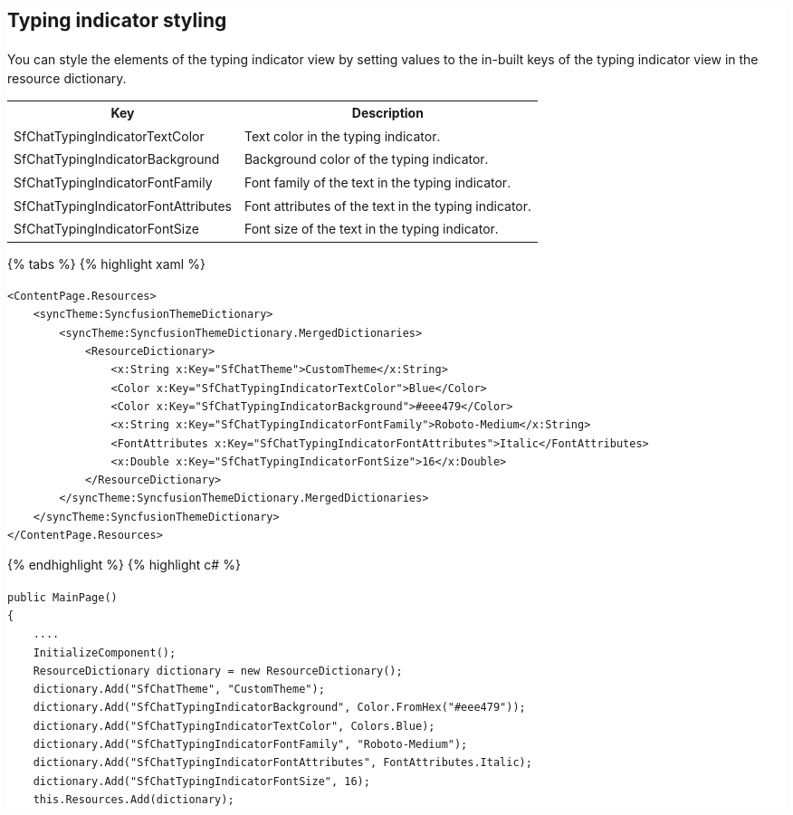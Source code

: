 ## Typing indicator styling

You can style the elements of the typing indicator view by setting values to the in-built keys of the typing indicator view in the resource dictionary.

<table>
<tr>
<th> Key </th>
<th> Description </th>
</tr>
<tr>
<td> SfChatTypingIndicatorTextColor </td>
<td> Text color in the typing indicator. </td>
</tr>
<tr>
<td> SfChatTypingIndicatorBackground </td>
<td> Background color of the typing indicator. </td>
</tr>
<tr>
<td> SfChatTypingIndicatorFontFamily </td>
<td> Font family of the text in the typing indicator. </td>
</tr>
<tr>
<td> SfChatTypingIndicatorFontAttributes </td>
<td> Font attributes of the text in the typing indicator. </td>
</tr>
<tr>
<td> SfChatTypingIndicatorFontSize </td>
<td> Font size of the text in the typing indicator. </td>
</tr>
</table>

{% tabs %}
{% highlight xaml %}

    <ContentPage.Resources>
        <syncTheme:SyncfusionThemeDictionary>
            <syncTheme:SyncfusionThemeDictionary.MergedDictionaries>
                <ResourceDictionary>
                    <x:String x:Key="SfChatTheme">CustomTheme</x:String>
                    <Color x:Key="SfChatTypingIndicatorTextColor">Blue</Color>
                    <Color x:Key="SfChatTypingIndicatorBackground">#eee479</Color>
                    <x:String x:Key="SfChatTypingIndicatorFontFamily">Roboto-Medium</x:String>
                    <FontAttributes x:Key="SfChatTypingIndicatorFontAttributes">Italic</FontAttributes>
                    <x:Double x:Key="SfChatTypingIndicatorFontSize">16</x:Double>
                </ResourceDictionary>
            </syncTheme:SyncfusionThemeDictionary.MergedDictionaries>
        </syncTheme:SyncfusionThemeDictionary>
    </ContentPage.Resources>

{% endhighlight %}
{% highlight c# %}

    public MainPage()
    {
        ....
        InitializeComponent();
        ResourceDictionary dictionary = new ResourceDictionary();
        dictionary.Add("SfChatTheme", "CustomTheme");
        dictionary.Add("SfChatTypingIndicatorBackground", Color.FromHex("#eee479"));
        dictionary.Add("SfChatTypingIndicatorTextColor", Colors.Blue);
        dictionary.Add("SfChatTypingIndicatorFontFamily", "Roboto-Medium");
        dictionary.Add("SfChatTypingIndicatorFontAttributes", FontAttributes.Italic);
        dictionary.Add("SfChatTypingIndicatorFontSize", 16);
        this.Resources.Add(dictionary);